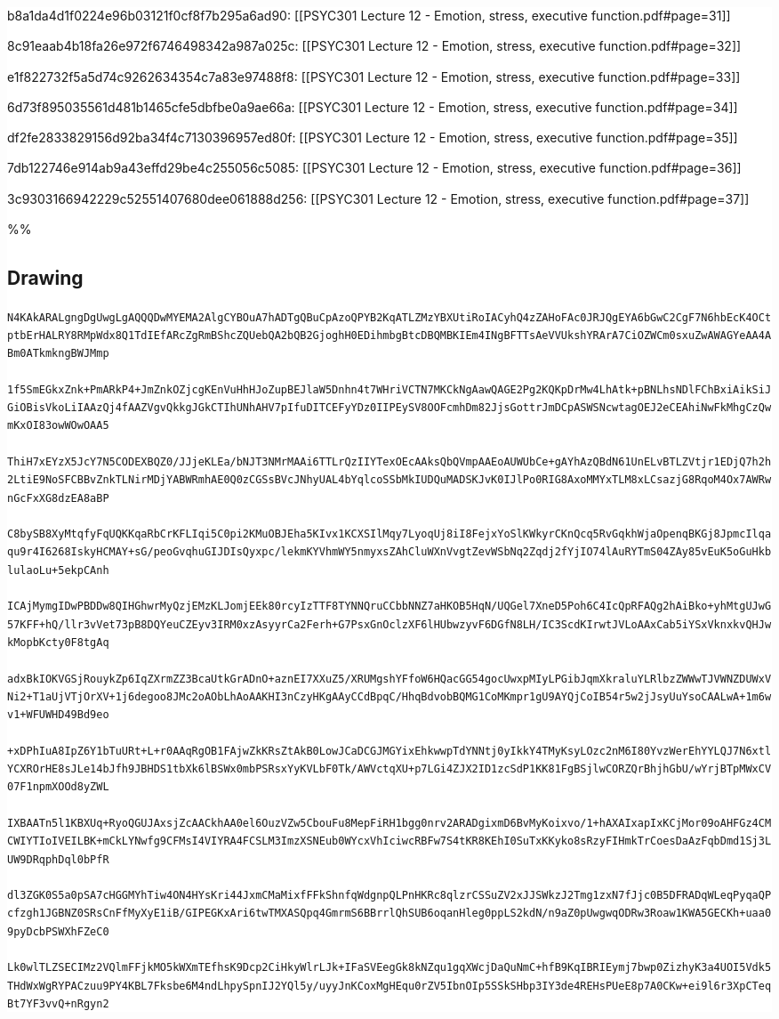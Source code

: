 b8a1da4d1f0224e96b03121f0cf8f7b295a6ad90: [[PSYC301 Lecture 12 - Emotion, stress, executive function.pdf#page=31]]

8c91eaab4b18fa26e972f6746498342a987a025c: [[PSYC301 Lecture 12 - Emotion, stress, executive function.pdf#page=32]]

e1f822732f5a5d74c9262634354c7a83e97488f8: [[PSYC301 Lecture 12 - Emotion, stress, executive function.pdf#page=33]]

6d73f895035561d481b1465cfe5dbfbe0a9ae66a: [[PSYC301 Lecture 12 - Emotion, stress, executive function.pdf#page=34]]

df2fe2833829156d92ba34f4c7130396957ed80f: [[PSYC301 Lecture 12 - Emotion, stress, executive function.pdf#page=35]]

7db122746e914ab9a43effd29be4c255056c5085: [[PSYC301 Lecture 12 - Emotion, stress, executive function.pdf#page=36]]

3c9303166942229c52551407680dee061888d256: [[PSYC301 Lecture 12 - Emotion, stress, executive function.pdf#page=37]]

%%
## Drawing
```compressed-json
N4KAkARALgngDgUwgLgAQQQDwMYEMA2AlgCYBOuA7hADTgQBuCpAzoQPYB2KqATLZMzYBXUtiRoIACyhQ4zZAHoFAc0JRJQgEYA6bGwC2CgF7N6hbEcK4OCtptbErHALRY8RMpWdx8Q1TdIEfARcZgRmBShcZQUebQA2bQB2GjoghH0EDihmbgBtcDBQMBKIEm4INgBFTTsAeVVUkshYRArA7CiOZWCm0sxuZwAWAGYeAA4ABm0ATkmkngBWJMmp

1f5SmEGkxZnk+PmARkP4+JmZnkOZjcgKEnVuHhHJoZupBEJlaW5Dnhn4t7WHriVCTN7MKCkNgAawQAGE2Pg2KQKpDrMw4LhAtk+pBNLhsNDlFChBxiAikSiJGiOBisVkoLiIAAzQj4fAAZVgvQkkgJGkCTIhUNhAHV7pIfuDITCEFyYDz0IIPEySV8OOFcmhDm82JjsGottrJmDCpASWSNcwtagOEJ2eCEAhiNwFkMhgCzQwmKxOI83owWOwOAA5

ThiH7xEYzX5JcY7N5CODEXBQZ0/JJjeKLEa/bNJT3NMrMAAi6TTLrQzIIYTexOEcAAksQbQVmpAAEoAUWUbCe+gAYhAzQBdN61UnELvBTLZVtjr1EDjQ7h2h2LtiE9NoSFCBBvZnkTLNirMDjYABWRmhAE0Q0zCGSsBVcJNhyUAL4bYqlcoSSbMkIUDQuMADSKJvK0IJlPo0RIG8AxoMMYxTLM8xLCsazjG8RqoM4Ox7AWRwnGcFxXG8dzEA8aBP

C8bySB8XyMtqfyFqUQKKqaRbCrKFLIqi5C0pi2KMuOBJEha5KIvx1KCXSIlMqy7LyoqUj8iI8FejxYoSlKWkyrCKnQcq5RvGqkhWjaOpenqBKGj8JpmcIlqaqu9r4I6268IskyHCMAY+sG/peoGvqhuGIJDIsQyxpc/lekmKYVhmWY5nmyxsZAhCluWXnVvgtZevWSbNq2Zqdj2fYjIO74lAuRYTmS04ZAy85vEuK5oGuHkblulaoLu+5ekpCAnh

ICAjMymgIDwPBDDw8QIHGhwrMyQzjEMzKLJomjEEk80rcyIzTTF8TYNNQruCCbbNNZ7aHKOB5HqN/UQGel7XneD5Poh6C4IcQpRFAQg2hAiBko+yhMtgUJwG57KFF+hQ/llr3vVet73pB8DQYeuCZEyv3IRM0xzAsyyrCa2Ferh+G7PsxGnOclzXF6lHUbwzyvF6DGfN8LH/IC3ScdKIrwtJVLoAAxCab5iYSxVknxkvQHJwkMopbKcty0F8tgAq

adxBkIOKVGSjRouykZp6IqZXrmZZ3BcaUtkGrADnO+aznEI7XXuZ5/XRUMgshYFfoW6HQacGG54gocUwxpMIyLPGibJqmXkraluYLRlbzZWWwTJVWNZDUWxVNi2+T1aUjVTjOrXV+1j6degoo8JMc2oAObLhAoAAKHI3nCzyHKgAAyCCdBpqC/HhqBdvobBQMG1CoMKmpr1gU9AYQjCoIB54r5w2jJsyUuYsoCAALwA+1m6wv1+WFUWHD49Bd9eo

+xDPhIuA8IpZ6Y1bTuURt+L+r0AAqRgOB1FAjwZkKRsZtAkB0LowJCaDCGJMGYixEhkwwpTdYNNtj0yIkkY4TMyKsyLOzc2nM6I80YvzWerEhYYLQJ7N6xtlYCXROrHE8sJLe14bJfh9JBHDS1tbXk6lBSWx0mbPSRsxYyKVLbF0Tk/AWVctqXU+p7LGi4ZJX2ID1zcSdP1KK81FgBSjlwCORZQrBhjhGbU/wYrjBTpMWxCV07F1npmXOOd8yZWL

IXBAATn5l1KBXUq+RyoQGUJAxsjZcAACkhAA0el6OuzVZw5CbouFu8MepFiRH1bgg0nrv2ARADgixmD6BvMyKoixvo/1+hAXAIxapIxKCjMor09oAHFGz4CMCWIYTIoIVEILBK+mCkLYNwfg9CFMsI4VIYRA4FCSLM3ImzXSNEub0WYcxVhIciwcRBFw7S4tKR8KEhI0SuTxKKyko8sRzyFIHmkTrCoesDaAzFqbDmd1Sj3LUW9DRqphDql0bPfR

dl3ZGK0S5a0pSA7cHGGMYhTiw4ON4HYsKri44JxmCMaMixfFFkShnfqWdgnpQLPnHKRc8qlzrCSSuZV2xJJSWkzJ2Tmg1zxN7fJjc0B5DFRADqWLeqPyqaQPcfzgh1JGBNZ0SRsCnFfMyXyE1iB/GIPEGKxAri6twTMXASQpq4GmrmS6BBrrlQhSUB6oqanHleg0ppLS2kdN/n9aZ0pUwgwqODRw3Roaw1KWA5GECKh+uaa09pyDcbPSWXhFZeC0

Lk0wlTLZSECIMz2VQlmFFjkMO5kWXmTEfhsK9Dcp2CiHkyWlrLJk+IFaSVEegGk8kNZqu1gqXWcjDaQuNmC+hfB9KqIBRIEymj7bwp0ZizhyK3a4UOI5Vdk5THdWxWgRYPACzuu9PY4KBL7Fksbe6M4ndLhpySpnIJ2YQl5y/uyyJnKCoxMgHEqu0rZV5IbnOIp5SSkSHbp3IY3de4REHsPUeE8p7A0CKw+ei9l6r3XpCTeqBt7YF3vvQ+nRgyn2

```